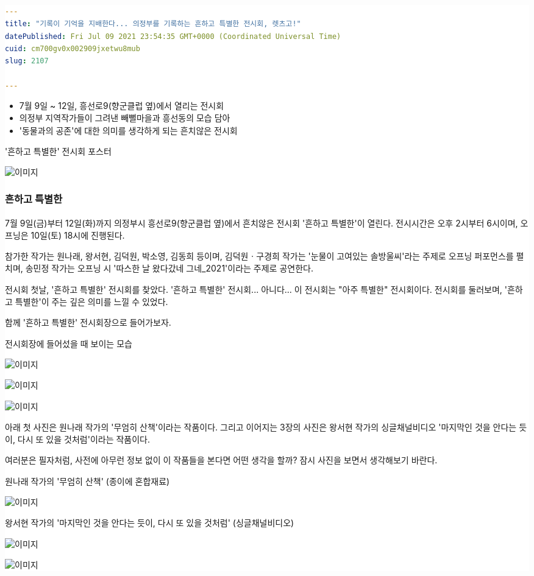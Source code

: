 ```yaml
---
title: "기록이 기억을 지배한다... 의정부를 기록하는 흔하고 특별한 전시회, 렛츠고!"
datePublished: Fri Jul 09 2021 23:54:35 GMT+0000 (Coordinated Universal Time)
cuid: cm700gv0x002909jxetwu8mub
slug: 2107

---
```



- 7월 9일 ~ 12일, 흥선로9(향군클럽 옆)에서 열리는 전시회
- 의정부 지역작가들이 그려낸 빼뻘마을과 흥선동의 모습 담아
- '동물과의 공존'에 대한 의미를 생각하게 되는 흔치않은 전시회

'흔하고 특별한' 전시회 포스터

![이미지](https://cdn.hashnode.com/res/hashnode/image/upload/v1739249791400/12d02b8a-ce2f-4d03-a25e-25c61f63a872.jpeg)

### 흔하고 특별한

7월 9일(금)부터 12일(화)까지 의정부시 흥선로9(향군클럽 옆)에서 흔치않은 전시회 '흔하고 특별한'이 열린다. 전시시간은 오후 2시부터 6시이며, 오프닝은 10일(토) 18시에 진행된다.

참가한 작가는 원나래, 왕서현, 김덕원, 박소영, 김동희 등이며, 김덕원ㆍ구경희 작가는 '눈물이 고여있는 솔방울씨'라는 주제로 오프닝 퍼포먼스를 펼치며, 송민정 작가는 오프닝 시 '따스한 날 왔다갔네 그네_2021'이라는 주제로 공연한다.

전시회 첫날, '흔하고 특별한' 전시회를 찾았다. '흔하고 특별한' 전시회... 아니다... 이 전시회는 "아주 특별한" 전시회이다. 전시회를 둘러보며, '흔하고 특별한'이 주는 깊은 의미를 느낄 수 있었다.

함께 '흔하고 특별한' 전시회장으로 들어가보자.

전시회장에 들어섰을 때 보이는 모습

![이미지](https://cdn.hashnode.com/res/hashnode/image/upload/v1739249793850/eac1eebf-3f10-482d-8c94-4874d19c135d.jpeg)

![이미지](https://cdn.hashnode.com/res/hashnode/image/upload/v1739249796255/ef22af15-b5bf-4ee8-9da0-8e4edf026d5c.jpeg)

![이미지](https://cdn.hashnode.com/res/hashnode/image/upload/v1739249798179/1f71aeec-8f3d-4e00-8c4f-ec4c1aabd09c.jpeg)

아래 첫 사진은 원나래 작가의 '무엄히 산책'이라는 작품이다. 그리고 이어지는 3장의 사진은 왕서현 작가의 싱글채널비디오 '마지막인 것을 안다는 듯이, 다시 또 있을 것처럼'이라는 작품이다.

여러분은 필자처럼, 사전에 아무런 정보 없이 이 작품들을 본다면 어떤 생각을 할까? 잠시 사진을 보면서 생각해보기 바란다.

원나래 작가의 '무엄히 산책' (종이에 혼합재료)

![이미지](https://cdn.hashnode.com/res/hashnode/image/upload/v1739249800044/2daf7f50-c0ab-4b1e-afbc-c6269d5a5840.jpeg)

왕서현 작가의 '마지막인 것을 안다는 듯이, 다시 또 있을 것처럼' (싱글채널비디오)

![이미지](https://cdn.hashnode.com/res/hashnode/image/upload/v1739249803729/c28603b5-2993-4712-b94b-a10dcd7f140b.jpeg)

![이미지](https://cdn.hashnode.com/res/hashnode/image/upload/v1739249805671/968cf7df-b0c6-426a-9d01-c0a071666bb6.jpeg)
